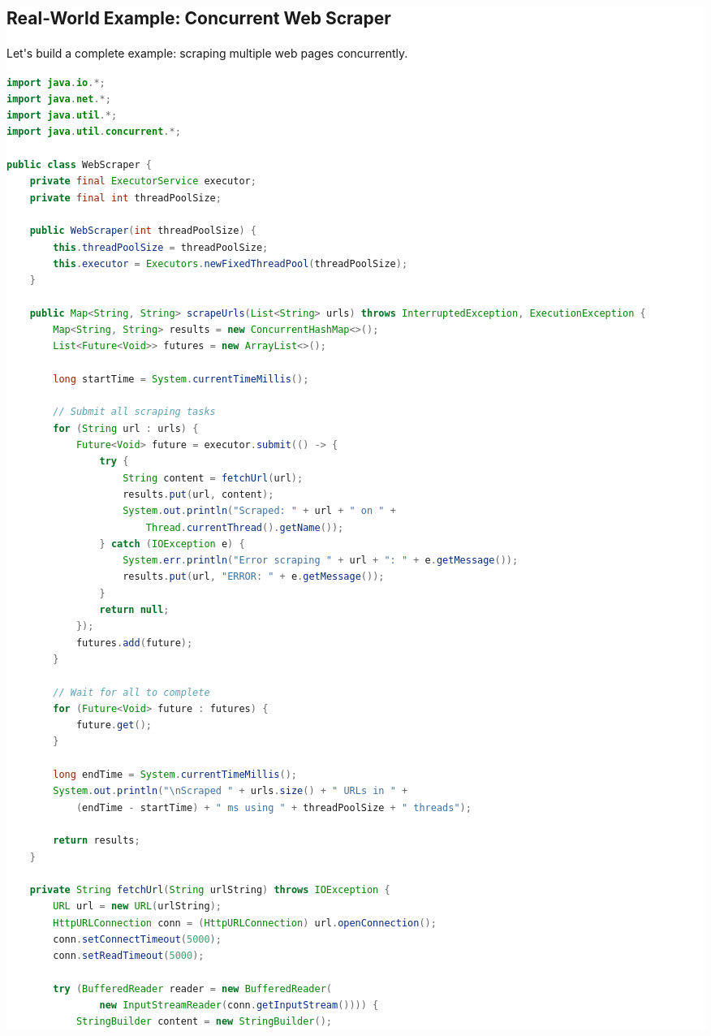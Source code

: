 ## Real-World Example: Concurrent Web Scraper

Let's build a complete example: scraping multiple web pages concurrently.

```java
import java.io.*;
import java.net.*;
import java.util.*;
import java.util.concurrent.*;

public class WebScraper {
    private final ExecutorService executor;
    private final int threadPoolSize;
    
    public WebScraper(int threadPoolSize) {
        this.threadPoolSize = threadPoolSize;
        this.executor = Executors.newFixedThreadPool(threadPoolSize);
    }
    
    public Map<String, String> scrapeUrls(List<String> urls) throws InterruptedException, ExecutionException {
        Map<String, String> results = new ConcurrentHashMap<>();
        List<Future<Void>> futures = new ArrayList<>();
        
        long startTime = System.currentTimeMillis();
        
        // Submit all scraping tasks
        for (String url : urls) {
            Future<Void> future = executor.submit(() -> {
                try {
                    String content = fetchUrl(url);
                    results.put(url, content);
                    System.out.println("Scraped: " + url + " on " + 
                        Thread.currentThread().getName());
                } catch (IOException e) {
                    System.err.println("Error scraping " + url + ": " + e.getMessage());
                    results.put(url, "ERROR: " + e.getMessage());
                }
                return null;
            });
            futures.add(future);
        }
        
        // Wait for all to complete
        for (Future<Void> future : futures) {
            future.get();
        }
        
        long endTime = System.currentTimeMillis();
        System.out.println("\nScraped " + urls.size() + " URLs in " + 
            (endTime - startTime) + " ms using " + threadPoolSize + " threads");
        
        return results;
    }
    
    private String fetchUrl(String urlString) throws IOException {
        URL url = new URL(urlString);
        HttpURLConnection conn = (HttpURLConnection) url.openConnection();
        conn.setConnectTimeout(5000);
        conn.setReadTimeout(5000);
        
        try (BufferedReader reader = new BufferedReader(
                new InputStreamReader(conn.getInputStream()))) {
            StringBuilder content = new StringBuilder();
```